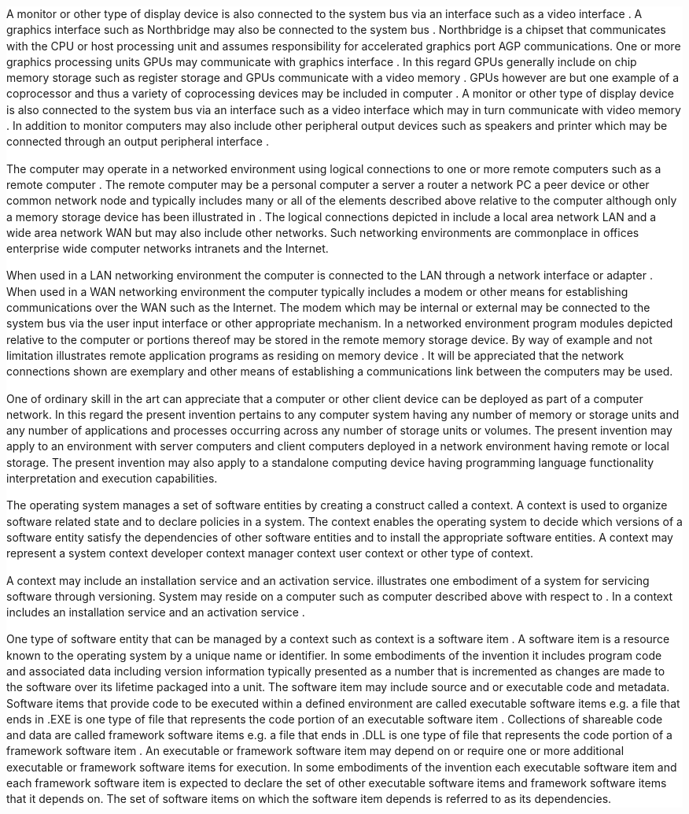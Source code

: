 A monitor or other type of display device is also connected to the system bus via an interface such as a video interface . A graphics interface such as Northbridge may also be connected to the system bus . Northbridge is a chipset that communicates with the CPU or host processing unit and assumes responsibility for accelerated graphics port AGP communications. One or more graphics processing units GPUs may communicate with graphics interface . In this regard GPUs generally include on chip memory storage such as register storage and GPUs communicate with a video memory . GPUs however are but one example of a coprocessor and thus a variety of coprocessing devices may be included in computer . A monitor or other type of display device is also connected to the system bus via an interface such as a video interface which may in turn communicate with video memory . In addition to monitor computers may also include other peripheral output devices such as speakers and printer which may be connected through an output peripheral interface .

The computer may operate in a networked environment using logical connections to one or more remote computers such as a remote computer . The remote computer may be a personal computer a server a router a network PC a peer device or other common network node and typically includes many or all of the elements described above relative to the computer although only a memory storage device has been illustrated in . The logical connections depicted in include a local area network LAN and a wide area network WAN but may also include other networks. Such networking environments are commonplace in offices enterprise wide computer networks intranets and the Internet.

When used in a LAN networking environment the computer is connected to the LAN through a network interface or adapter . When used in a WAN networking environment the computer typically includes a modem or other means for establishing communications over the WAN such as the Internet. The modem which may be internal or external may be connected to the system bus via the user input interface or other appropriate mechanism. In a networked environment program modules depicted relative to the computer or portions thereof may be stored in the remote memory storage device. By way of example and not limitation illustrates remote application programs as residing on memory device . It will be appreciated that the network connections shown are exemplary and other means of establishing a communications link between the computers may be used.

One of ordinary skill in the art can appreciate that a computer or other client device can be deployed as part of a computer network. In this regard the present invention pertains to any computer system having any number of memory or storage units and any number of applications and processes occurring across any number of storage units or volumes. The present invention may apply to an environment with server computers and client computers deployed in a network environment having remote or local storage. The present invention may also apply to a standalone computing device having programming language functionality interpretation and execution capabilities.

The operating system manages a set of software entities by creating a construct called a context. A context is used to organize software related state and to declare policies in a system. The context enables the operating system to decide which versions of a software entity satisfy the dependencies of other software entities and to install the appropriate software entities. A context may represent a system context developer context manager context user context or other type of context.

A context may include an installation service and an activation service. illustrates one embodiment of a system for servicing software through versioning. System may reside on a computer such as computer described above with respect to . In a context includes an installation service and an activation service .

One type of software entity that can be managed by a context such as context is a software item . A software item is a resource known to the operating system by a unique name or identifier. In some embodiments of the invention it includes program code and associated data including version information typically presented as a number that is incremented as changes are made to the software over its lifetime packaged into a unit. The software item may include source and or executable code and metadata. Software items that provide code to be executed within a defined environment are called executable software items e.g. a file that ends in .EXE is one type of file that represents the code portion of an executable software item . Collections of shareable code and data are called framework software items e.g. a file that ends in .DLL is one type of file that represents the code portion of a framework software item . An executable or framework software item may depend on or require one or more additional executable or framework software items for execution. In some embodiments of the invention each executable software item and each framework software item is expected to declare the set of other executable software items and framework software items that it depends on. The set of software items on which the software item depends is referred to as its dependencies.
